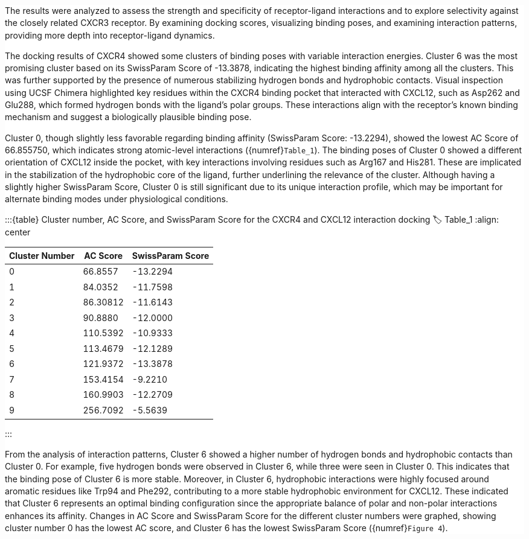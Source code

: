 The results were analyzed to assess the strength and specificity of receptor-ligand interactions and to explore selectivity against the closely related CXCR3 receptor. By examining docking scores, visualizing binding poses, and examining interaction patterns, providing more depth into receptor-ligand dynamics.

The docking results of CXCR4 showed some clusters of binding poses with variable interaction energies. Cluster 6 was the most promising cluster based on its SwissParam Score of -13.3878, indicating the highest binding affinity among all the clusters. This was further supported by the presence of numerous stabilizing hydrogen bonds and hydrophobic contacts. Visual inspection using UCSF Chimera highlighted key residues within the CXCR4 binding pocket that interacted with CXCL12, such as Asp262 and Glu288, which formed hydrogen bonds with the ligand’s polar groups. These interactions align with the receptor’s known binding mechanism and suggest a biologically plausible binding pose.

Cluster 0, though slightly less favorable regarding binding affinity (SwissParam Score: -13.2294), showed the lowest AC Score of 66.855750, which indicates strong atomic-level interactions ({numref}`Table_1`). The binding poses of Cluster 0 showed a different orientation of CXCL12 inside the pocket, with key interactions involving residues such as Arg167 and His281. These are implicated in the stabilization of the hydrophobic core of the ligand, further underlining the relevance of the cluster. Although having a slightly higher SwissParam Score, Cluster 0 is still significant due to its unique interaction profile, which may be important for alternate binding modes under physiological conditions.


:::{table} Cluster number, AC Score, and SwissParam Score for the CXCR4 and CXCL12 interaction docking
:label: Table_1
:align: center

|Cluster Number|AC Score|SwissParam Score|
|---|---|---|
|0|66.8557|-13.2294|
|1|84.0352|-11.7598|
|2|86.30812|-11.6143|
|3|90.8880|-12.0000|
|4|110.5392|-10.9333|
|5|113.4679|-12.1289|
|6|121.9372|-13.3878|
|7|153.4154|-9.2210|
|8|160.9903|-12.2709|
|9|256.7092|-5.5639|
:::


From the analysis of interaction patterns, Cluster 6 showed a higher number of hydrogen bonds and hydrophobic contacts than Cluster 0. For example, five hydrogen bonds were observed in Cluster 6, while three were seen in Cluster 0. This indicates that the binding pose of Cluster 6 is more stable. Moreover, in Cluster 6, hydrophobic interactions were highly focused around aromatic residues like Trp94 and Phe292, contributing to a more stable hydrophobic environment for CXCL12. These indicated that Cluster 6 represents an optimal binding configuration since the appropriate balance of polar and non-polar interactions enhances its affinity. Changes in AC Score and SwissParam Score for the different cluster numbers were graphed, showing cluster number 0 has the lowest AC score, and Cluster 6 has the lowest SwissParam Score ({numref}`Figure 4`).
